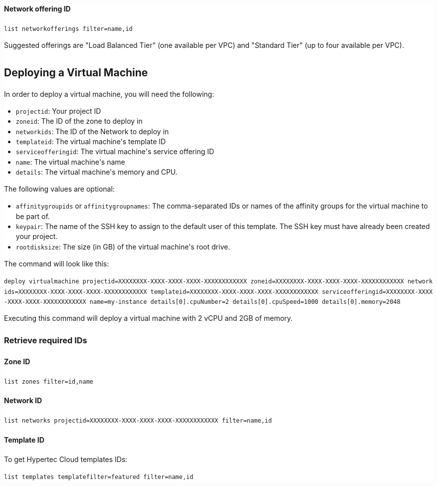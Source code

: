 #### Network offering ID

```
list networkofferings filter=name,id
```

Suggested offerings are "Load Balanced Tier" (one available per VPC) and "Standard Tier" (up to four available per VPC).

## Deploying a Virtual Machine

In order to deploy a virtual machine, you will need the following:
- `projectid`: Your project ID
- `zoneid`: The ID of the zone to deploy in
- `networkids`: The ID of the Network to deploy in
- `templateid`: The virtual machine's template ID
- `serviceofferingid`: The virtual machine's service offering ID
- `name`: The virtual machine's name
- `details`: The virtual machine's memory and CPU.

The following values are optional:
- `affinitygroupids` or `affinitygroupnames`:  The comma-separated IDs or names of the affinity groups for the virtual machine to be part of.
- `keypair`: The name of the SSH key to assign to the default user of this template. The SSH key must have already been created your project.
- `rootdisksize`: The size (in GB) of the virtual machine's root drive.

The command will look like this:

```
deploy virtualmachine projectid=XXXXXXXX-XXXX-XXXX-XXXX-XXXXXXXXXXXX zoneid=XXXXXXXX-XXXX-XXXX-XXXX-XXXXXXXXXXXX networkids=XXXXXXXX-XXXX-XXXX-XXXX-XXXXXXXXXXXX templateid=XXXXXXXX-XXXX-XXXX-XXXX-XXXXXXXXXXXX serviceofferingid=XXXXXXXX-XXXX-XXXX-XXXX-XXXXXXXXXXXX name=my-instance details[0].cpuNumber=2 details[0].cpuSpeed=1000 details[0].memory=2048
```

Executing this command will deploy a virtual machine with 2 vCPU and 2GB of memory.

### Retrieve required IDs
#### Zone ID

```
list zones filter=id,name
```

#### Network ID

```
list networks projectid=XXXXXXXX-XXXX-XXXX-XXXX-XXXXXXXXXXXX filter=name,id
```

#### Template ID

To get Hypertec Cloud templates IDs:

```
list templates templatefilter=featured filter=name,id
```
